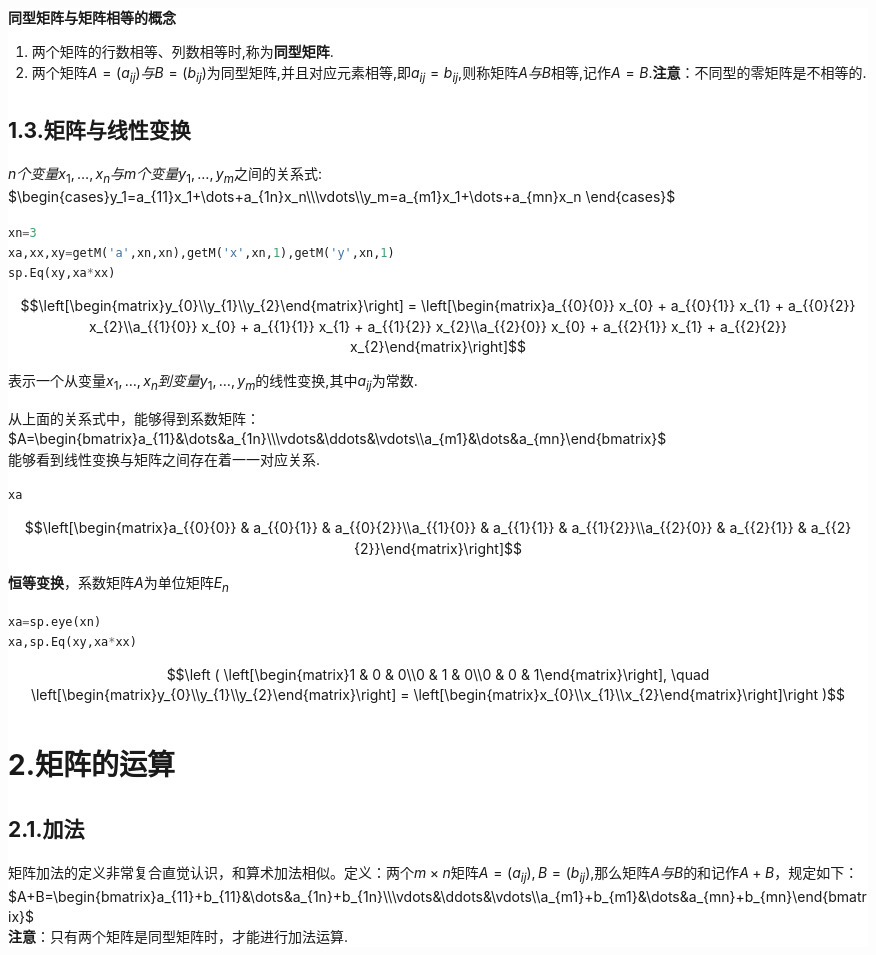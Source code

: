 **同型矩阵与矩阵相等的概念**
1. 两个矩阵的行数相等、列数相等时,称为**同型矩阵**.
2. 两个矩阵$A=(a_{ij})与B=(b_{ij})$为同型矩阵,并且对应元素相等,即$a_{ij}=b_{ij}$,则称矩阵$A与B$相等,记作$A=B$.**注意**：不同型的零矩阵是不相等的.

## 1.3.矩阵与线性变换
$n个变量x_1,\dots,x_n与m个变量y_1,\dots,y_m$之间的关系式:<br>
$\begin{cases}y_1=a_{11}x_1+\dots+a_{1n}x_n\\\vdots\\y_m=a_{m1}x_1+\dots+a_{mn}x_n \end{cases}$


```python
xn=3
xa,xx,xy=getM('a',xn,xn),getM('x',xn,1),getM('y',xn,1)
sp.Eq(xy,xa*xx)
```




$$\left[\begin{matrix}y_{0}\\y_{1}\\y_{2}\end{matrix}\right] = \left[\begin{matrix}a_{{0}{0}} x_{0} + a_{{0}{1}} x_{1} + a_{{0}{2}} x_{2}\\a_{{1}{0}} x_{0} + a_{{1}{1}} x_{1} + a_{{1}{2}} x_{2}\\a_{{2}{0}} x_{0} + a_{{2}{1}} x_{1} + a_{{2}{2}} x_{2}\end{matrix}\right]$$



表示一个从变量$x_1,\dots,x_n到变量y_1,\dots,y_m$的线性变换,其中$a_{ij}$为常数.

从上面的关系式中，能够得到系数矩阵：<br>
$A=\begin{bmatrix}a_{11}&\dots&a_{1n}\\\vdots&\ddots&\vdots\\a_{m1}&\dots&a_{mn}\end{bmatrix}$<br>
能够看到线性变换与矩阵之间存在着一一对应关系.


```python
xa
```




$$\left[\begin{matrix}a_{{0}{0}} & a_{{0}{1}} & a_{{0}{2}}\\a_{{1}{0}} & a_{{1}{1}} & a_{{1}{2}}\\a_{{2}{0}} & a_{{2}{1}} & a_{{2}{2}}\end{matrix}\right]$$



**恒等变换**，系数矩阵$A$为单位矩阵$E_n$


```python
xa=sp.eye(xn)
xa,sp.Eq(xy,xa*xx)
```




$$\left ( \left[\begin{matrix}1 & 0 & 0\\0 & 1 & 0\\0 & 0 & 1\end{matrix}\right], \quad \left[\begin{matrix}y_{0}\\y_{1}\\y_{2}\end{matrix}\right] = \left[\begin{matrix}x_{0}\\x_{1}\\x_{2}\end{matrix}\right]\right )$$



# 2.矩阵的运算
## 2.1.加法
矩阵加法的定义非常复合直觉认识，和算术加法相似。定义：两个$m\times n$矩阵$A=(a_{ij}),B=(b_{ij})$,那么矩阵$A与B$的和记作$A+B$，规定如下：<br>$A+B=\begin{bmatrix}a_{11}+b_{11}&\dots&a_{1n}+b_{1n}\\\vdots&\ddots&\vdots\\a_{m1}+b_{m1}&\dots&a_{mn}+b_{mn}\end{bmatrix}$<br>
**注意**：只有两个矩阵是同型矩阵时，才能进行加法运算.
